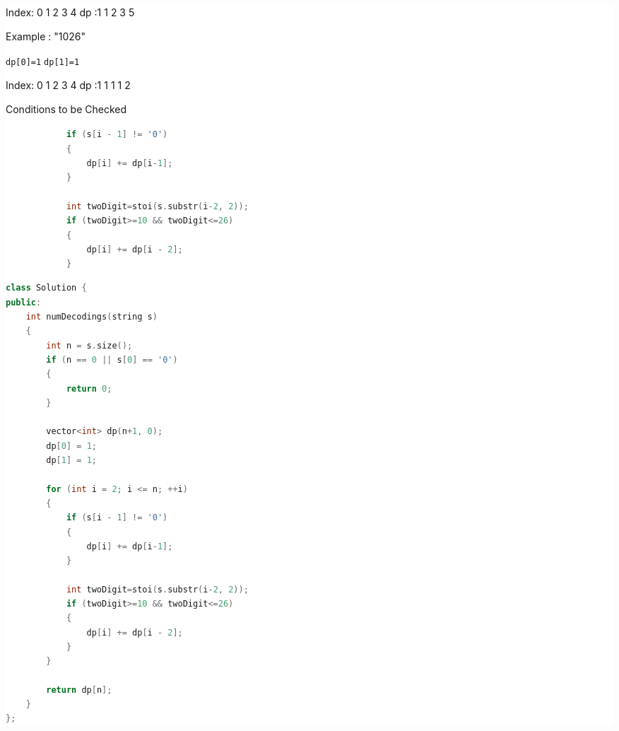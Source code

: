 Index: 0   1    2    3     4
dp     :1    1    2    3    5

Example : "1026"

`dp[0]=1`
`dp[1]=1`

Index: 0   1    2    3     4
dp     :1    1    1    1    2


Conditions to be Checked

```cpp
			if (s[i - 1] != '0') 
            {
                dp[i] += dp[i-1];
            }

            int twoDigit=stoi(s.substr(i-2, 2));
            if (twoDigit>=10 && twoDigit<=26) 
            {
                dp[i] += dp[i - 2];
            }
```


```cpp
class Solution {
public:
    int numDecodings(string s) 
    {
        int n = s.size();
        if (n == 0 || s[0] == '0') 
        {
            return 0;
        }

        vector<int> dp(n+1, 0);
        dp[0] = 1;
        dp[1] = 1;

        for (int i = 2; i <= n; ++i) 
        {
            if (s[i - 1] != '0') 
            {
                dp[i] += dp[i-1];
            }

            int twoDigit=stoi(s.substr(i-2, 2));
            if (twoDigit>=10 && twoDigit<=26) 
            {
                dp[i] += dp[i - 2];
            }
        }

        return dp[n];
    }
};
```
